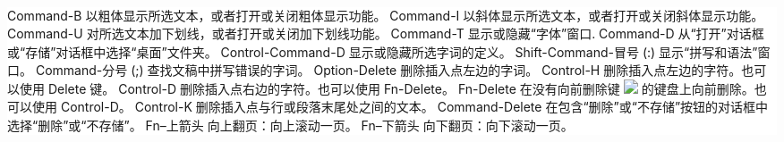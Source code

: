 <td>Command-B</td>
<td>以粗体显示所选文本，或者打开或关闭粗体显示功能。</td>
</tr>
<tr>
<td>Command-I</td>
<td>以斜体显示所选文本，或者打开或关闭斜体显示功能。</td>
</tr>
<tr>
<td>Command-U</td>
<td>对所选文本加下划线，或者打开或关闭加下划线功能。</td>
</tr>
<tr>
<td>Command-T</td>
<td>显示或隐藏“字体”窗口.</td>
</tr>
<tr>
<td>Command-D</td>
<td>从“打开”对话框或“存储”对话框中选择“桌面”文件夹。</td>
</tr>
<tr>
<td>Control-Command-D</td>
<td>显示或隐藏所选字词的定义。</td>
</tr>
<tr>
<td>Shift-Command-冒号 (:)</td>
<td>显示“拼写和语法”窗口。</td>
</tr>
<tr>
<td>Command-分号 (;)</td>
<td>查找文稿中拼写错误的字词。</td>
</tr>
<tr>
<td>Option-Delete</td>
<td>删除插入点左边的字词。</td>
</tr>
<tr>
<td>Control-H</td>
<td>删除插入点左边的字符。也可以使用 Delete 键。</td>
</tr>
<tr>
<td>Control-D</td>
<td>删除插入点右边的字符。也可以使用 Fn-Delete。</td>
</tr>
<tr>
<td>Fn-Delete</td>
<td>在没有向前删除键 <img src="https://support.apple.com/library/content/dam/edam/applecare/images/en_US/osx/modfdl.png" alt=" " width="20" data-hires="true" data-hires-status="replaced" /> 的键盘上向前删除。也可以使用 Control-D。</td>
</tr>
<tr>
<td>Control-K</td>
<td>删除插入点与行或段落末尾处之间的文本。</td>
</tr>
<tr>
<td>Command-Delete</td>
<td>在包含“删除”或“不存储”按钮的对话框中选择“删除”或“不存储”。</td>
</tr>
<tr>
<td>Fn–上箭头</td>
<td>向上翻页：向上滚动一页。</td>
</tr>
<tr>
<td>Fn–下箭头</td>
<td>向下翻页：向下滚动一页。</td>
</tr>